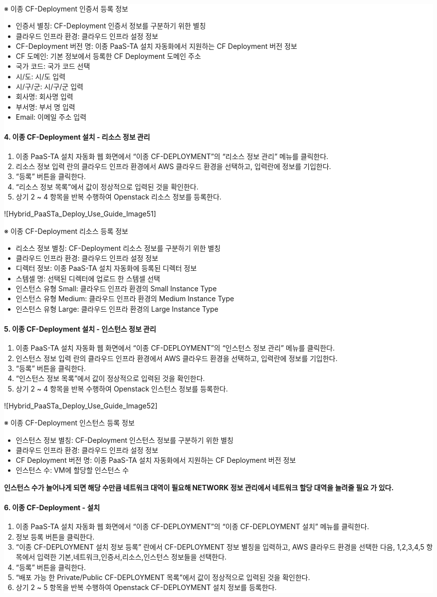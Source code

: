 ※	이종 CF-Deployment 인증서 등록 정보

-	인증서 별칭: CF-Deployment 인증서 정보를 구분하기 위한 별칭
-	클라우드 인프라 환경: 클라우드 인프라 설정 정보
-	CF-Deployment 버전 명: 이종 PaaS-TA 설치 자동화에서 지원하는 CF Deployment 버전 정보
-	CF 도메인: 기본 정보에서 등록한 CF Deployment 도메인 주소
-	국가 코드: 국가 코드 선택
-	시/도: 시/도 입력
-	시/구/군: 시/구/군 입력
-	회사명: 회사명 입력
-	부서명: 부서 명 입력
-	Email: 이메일 주소 입력

#### 4. 이종 CF-Deployment 설치 - 리소스 정보 관리

1.	이종 PaaS-TA 설치 자동화 웹 화면에서 “이종 CF-DEPLOYMENT”의 “리소스 정보 관리” 메뉴를 클릭한다.
2.	리소스 정보 입력 란의 클라우드 인프라 환경에서 AWS 클라우드 환경을 선택하고, 입력란에 정보를 기입한다.
3.	“등록” 버튼을 클릭한다.
4.	“리소스 정보 목록”에서 값이 정상적으로 입력된 것을 확인한다.
5.	상기 2 ~ 4 항목을 반복 수행하여 Openstack 리소스 정보를 등록한다.

![Hybrid_PaaSTa_Deploy_Use_Guide_Image51]

※	이종 CF-Deployment 리소스 등록 정보

-	리소스 정보 별칭: CF-Deployment 리소스 정보를 구분하기 위한 별칭
-	클라우드 인프라 환경: 클라우드 인프라 설정 정보
-	디렉터 정보: 이종 PaaS-TA 설치 자동화에 등록된 디렉터 정보
-	스템셀 명: 선택된 디렉터에 업로드 한 스템셀 선택
-	인스턴스 유형 Small: 클라우드 인프라 환경의 Small Instance Type
-	인스턴스 유형 Medium: 클라우드 인프라 환경의 Medium Instance Type
-	인스턴스 유형 Large: 클라우드 인프라 환경의 Large Instance Type

#### 5. 이종 CF-Deployment 설치 - 인스턴스 정보 관리

1.	이종 PaaS-TA 설치 자동화 웹 화면에서 “이종 CF-DEPLOYMENT”의 “인스턴스 정보 관리” 메뉴를 클릭한다.
2.	인스턴스 정보 입력 란의 클라우드 인프라 환경에서 AWS 클라우드 환경을 선택하고, 입력란에 정보를 기입한다.
3.	“등록” 버튼을 클릭한다.
4.	“인스턴스 정보 목록”에서 값이 정상적으로 입력된 것을 확인한다.
5.	상기 2 ~ 4 항목을 반복 수행하여 Openstack 인스턴스 정보를 등록한다.

![Hybrid_PaaSTa_Deploy_Use_Guide_Image52]

※	이종 CF-Deployment 인스턴스 등록 정보

-	인스턴스 정보 별칭: CF-Deployment 인스턴스 정보를 구분하기 위한 별칭
-	클라우드 인프라 환경: 클라우드 인프라 설정 정보
-	CF Deployment 버전 명: 이종 PaaS-TA 설치 자동화에서 지원하는 CF Deployment 버전 정보
-	인스턴스 수: VM에 할당할 인스턴스 수

**인스턴스 수가 늘어나게 되면 해당 수만큼 네트워크 대역이 필요해 NETWORK 정보 관리에서 네트워크 할당 대역을 늘려줄 필요 가 있다.**

#### 6. 이종 CF-Deployment - 설치

1.	이종 PaaS-TA 설치 자동화 웹 화면에서 “이종 CF-DEPLOYMENT”의 “이종 CF-DEPLOYMENT 설치” 메뉴를 클릭한다.
2.	정보 등록 버튼을 클릭한다.
3.	“이종 CF-DEPLOYMENT 설치 정보 등록” 란에서 CF-DEPLOYMENT 정보 별칭을 입력하고, AWS 클라우드 환경을 선택한 다음, 1,2,3,4,5 항목에서 입력한 기본,네트워크,인증서,리소스,인스턴스 정보들을 선택한다.
4.	“등록” 버튼을 클릭한다.
5.	“배포 가능 한 Private/Public CF-DEPLOYMENT 목록”에서 값이 정상적으로 입력된 것을 확인한다.
6.	상기 2 ~ 5 항목을 반복 수행하여 Openstack CF-DEPLOYMENT 설치 정보를 등록한다.
